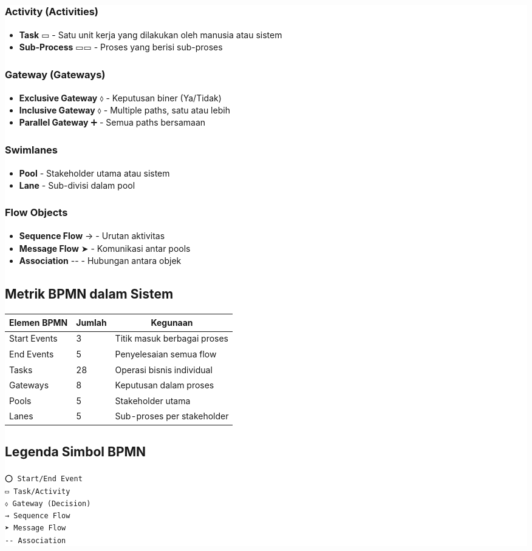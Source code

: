 ### **Activity (Activities)**
- **Task** ▭ - Satu unit kerja yang dilakukan oleh manusia atau sistem
- **Sub-Process** ▭▭ - Proses yang berisi sub-proses

### **Gateway (Gateways)**
- **Exclusive Gateway** ⬨ - Keputusan biner (Ya/Tidak)
- **Inclusive Gateway** ⬨ - Multiple paths, satu atau lebih
- **Parallel Gateway** ➕ - Semua paths bersamaan

### **Swimlanes**
- **Pool** - Stakeholder utama atau sistem
- **Lane** - Sub-divisi dalam pool

### **Flow Objects**
- **Sequence Flow** → - Urutan aktivitas
- **Message Flow** ➤ - Komunikasi antar pools
- **Association** -- - Hubungan antara objek

## Metrik BPMN dalam Sistem

| Elemen BPMN | Jumlah | Kegunaan |
|-------------|---------|----------|
| Start Events | 3 | Titik masuk berbagai proses |
| End Events | 5 | Penyelesaian semua flow |
| Tasks | 28 | Operasi bisnis individual |
| Gateways | 8 | Keputusan dalam proses |
| Pools | 5 | Stakeholder utama |
| Lanes | 5 | Sub-proses per stakeholder |

## Legenda Simbol BPMN

```
⭕ Start/End Event
▭ Task/Activity
⬨ Gateway (Decision)
→ Sequence Flow
➤ Message Flow
-- Association

